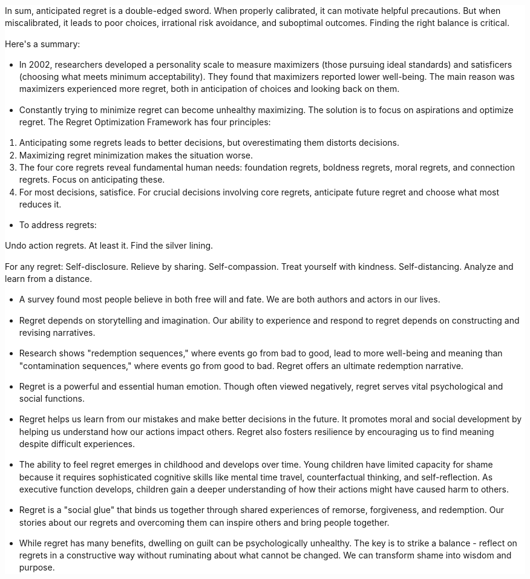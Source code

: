 In sum, anticipated regret is a double-edged sword. When properly calibrated, it can motivate helpful precautions. But when miscalibrated, it leads to poor choices, irrational risk avoidance, and suboptimal outcomes. Finding the right balance is critical.

Here's a summary:

- In 2002, researchers developed a personality scale to measure maximizers (those pursuing ideal standards) and satisficers (choosing what meets minimum acceptability). They found that maximizers reported lower well-being. The main reason was maximizers experienced more regret, both in anticipation of choices and looking back on them.

- Constantly trying to minimize regret can become unhealthy maximizing. The solution is to focus on aspirations and optimize regret. The Regret Optimization Framework has four principles:

1. Anticipating some regrets leads to better decisions, but overestimating them distorts decisions.
2. Maximizing regret minimization makes the situation worse.
3. The four core regrets reveal fundamental human needs: foundation regrets, boldness regrets, moral regrets, and connection regrets. Focus on anticipating these.
4. For most decisions, satisfice. For crucial decisions involving core regrets, anticipate future regret and choose what most reduces it.

- To address regrets:

Undo action regrets. At least it. Find the silver lining.

For any regret: Self-disclosure. Relieve by sharing. Self-compassion. Treat yourself with kindness. Self-distancing. Analyze and learn from a distance.

- A survey found most people believe in both free will and fate. We are both authors and actors in our lives.

- Regret depends on storytelling and imagination. Our ability to experience and respond to regret depends on constructing and revising narratives.

- Research shows "redemption sequences," where events go from bad to good, lead to more well-being and meaning than "contamination sequences," where events go from good to bad. Regret offers an ultimate redemption narrative.

- Regret is a powerful and essential human emotion. Though often viewed negatively, regret serves vital psychological and social functions.

- Regret helps us learn from our mistakes and make better decisions in the future. It promotes moral and social development by helping us understand how our actions impact others. Regret also fosters resilience by encouraging us to find meaning despite difficult experiences.

- The ability to feel regret emerges in childhood and develops over time. Young children have limited capacity for shame because it requires sophisticated cognitive skills like mental time travel, counterfactual thinking, and self-reflection. As executive function develops, children gain a deeper understanding of how their actions might have caused harm to others.

- Regret is a "social glue" that binds us together through shared experiences of remorse, forgiveness, and redemption. Our stories about our regrets and overcoming them can inspire others and bring people together.

- While regret has many benefits, dwelling on guilt can be psychologically unhealthy. The key is to strike a balance - reflect on regrets in a constructive way without ruminating about what cannot be changed. We can transform shame into wisdom and purpose.
